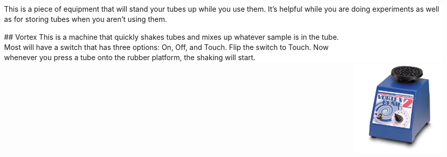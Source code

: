 This is a piece of equipment that will stand your tubes up while you use them. It’s helpful while you are doing experiments as well as for storing tubes when you aren’t using them.

<img style="float: right;" src="../assets/images/glossary/vortex.jpg" width="175" height="300">
## Vortex
This is a machine that quickly shakes tubes and mixes up whatever sample is in the tube. Most will have a switch that has three options: On, Off, and Touch. Flip the switch to Touch. Now whenever you press a tube onto the rubber platform, the shaking will start.

